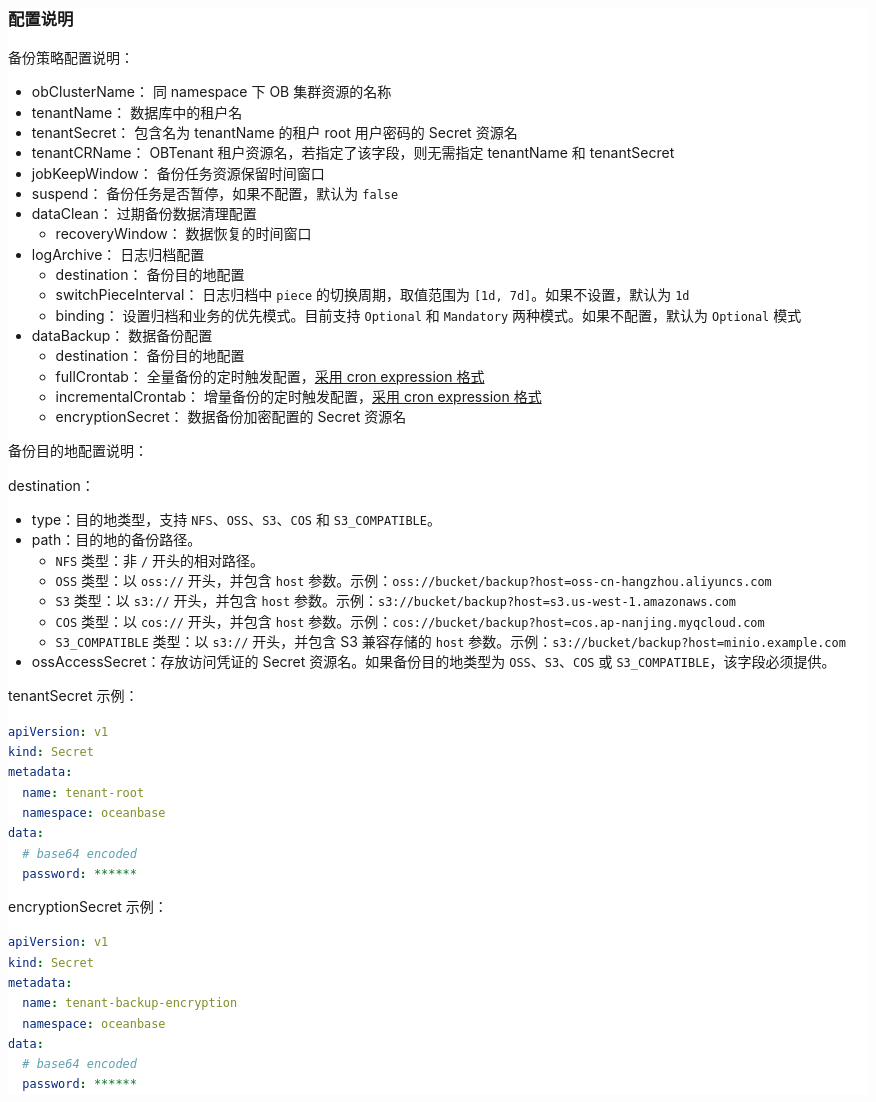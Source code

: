 ### 配置说明

备份策略配置说明：

* obClusterName： 同 namespace 下 OB 集群资源的名称
* tenantName： 数据库中的租户名
* tenantSecret： 包含名为 tenantName 的租户 root 用户密码的 Secret 资源名
* tenantCRName： OBTenant 租户资源名，若指定了该字段，则无需指定 tenantName 和 tenantSecret
* jobKeepWindow： 备份任务资源保留时间窗口
* suspend： 备份任务是否暂停，如果不配置，默认为 `false`
* dataClean： 过期备份数据清理配置
  * recoveryWindow： 数据恢复的时间窗口
* logArchive： 日志归档配置
  * destination： 备份目的地配置
  * switchPieceInterval： 日志归档中 `piece` 的切换周期，取值范围为 `[1d, 7d]`。如果不设置，默认为 `1d`
  * binding： 设置归档和业务的优先模式。目前支持 `Optional` 和 `Mandatory` 两种模式。如果不配置，默认为 `Optional` 模式
* dataBackup： 数据备份配置
  * destination： 备份目的地配置
  * fullCrontab： 全量备份的定时触发配置，[采用 cron expression 格式](https://crontab.guru/)
  * incrementalCrontab： 增量备份的定时触发配置，[采用 cron expression 格式](https://crontab.guru/)
  * encryptionSecret： 数据备份加密配置的 Secret 资源名

备份目的地配置说明：

destination：

* type：目的地类型，支持 `NFS`、`OSS`、`S3`、`COS` 和 `S3_COMPATIBLE`。
* path：目的地的备份路径。
  * `NFS` 类型：非 `/` 开头的相对路径。
  * `OSS` 类型：以 `oss://` 开头，并包含 `host` 参数。示例：`oss://bucket/backup?host=oss-cn-hangzhou.aliyuncs.com`
  * `S3` 类型：以 `s3://` 开头，并包含 `host` 参数。示例：`s3://bucket/backup?host=s3.us-west-1.amazonaws.com`
  * `COS` 类型：以 `cos://` 开头，并包含 `host` 参数。示例：`cos://bucket/backup?host=cos.ap-nanjing.myqcloud.com`
  * `S3_COMPATIBLE` 类型：以 `s3://` 开头，并包含 S3 兼容存储的 `host` 参数。示例：`s3://bucket/backup?host=minio.example.com`
* ossAccessSecret：存放访问凭证的 Secret 资源名。如果备份目的地类型为 `OSS`、`S3`、`COS` 或 `S3_COMPATIBLE`，该字段必须提供。

tenantSecret 示例：

```yaml
apiVersion: v1
kind: Secret
metadata:
  name: tenant-root
  namespace: oceanbase
data:
  # base64 encoded
  password: ******
```

encryptionSecret 示例：

```yaml
apiVersion: v1
kind: Secret
metadata:
  name: tenant-backup-encryption
  namespace: oceanbase
data:
  # base64 encoded
  password: ******
```
